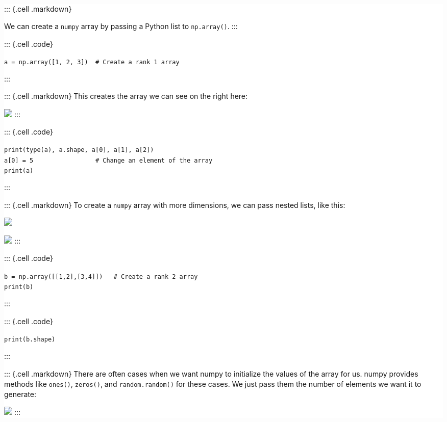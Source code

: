 ::: {.cell .markdown}

We can create a `numpy` array by passing a Python list to `np.array()`.
:::

::: {.cell .code}
``` {.python}
a = np.array([1, 2, 3])  # Create a rank 1 array
```
:::

::: {.cell .markdown}
This creates the array we can see on the right here:

![](http://jalammar.github.io/images/numpy/create-numpy-array-1.png)
:::

::: {.cell .code}
``` {.python}
print(type(a), a.shape, a[0], a[1], a[2])
a[0] = 5                 # Change an element of the array
print(a)                  
```
:::

::: {.cell .markdown}
To create a `numpy` array with more dimensions, we can pass nested
lists, like this:

![](http://jalammar.github.io/images/numpy/numpy-array-create-2d.png)

![](http://jalammar.github.io/images/numpy/numpy-3d-array.png)
:::

::: {.cell .code}
``` {.python}
b = np.array([[1,2],[3,4]])   # Create a rank 2 array
print(b)
```
:::

::: {.cell .code}
``` {.python}
print(b.shape)
```
:::

::: {.cell .markdown}
There are often cases when we want numpy to initialize the values of the
array for us. numpy provides methods like `ones()`, `zeros()`, and
`random.random()` for these cases. We just pass them the number of
elements we want it to generate:

![](http://jalammar.github.io/images/numpy/create-numpy-array-ones-zeros-random.png)
:::
